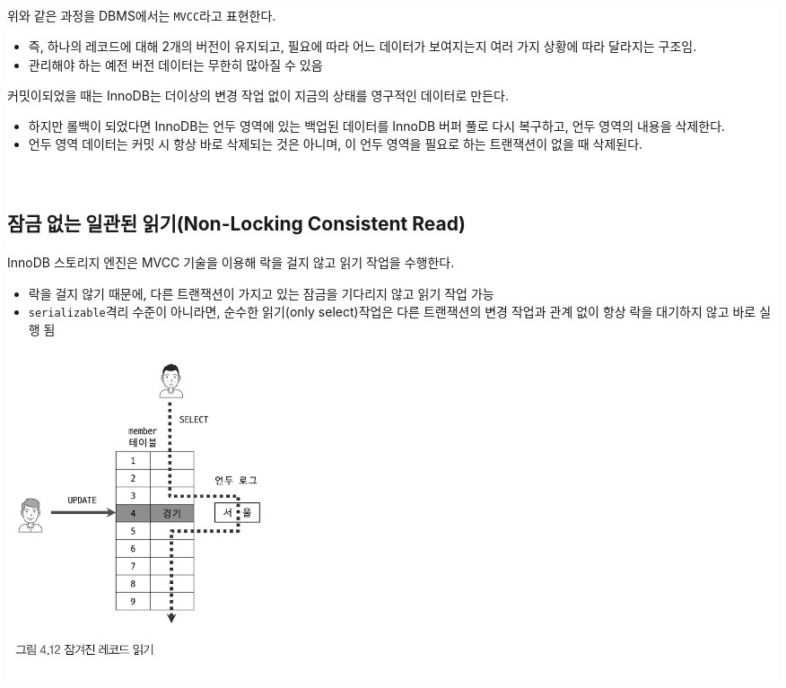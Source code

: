 
위와 같은 과정을 DBMS에서는 `MVCC`라고 표현한다.
- 즉, 하나의 레코드에 대해 2개의 버전이 유지되고, 필요에 따라 어느 데이터가 보여지는지 여러 가지 상황에 따라 달라지는 구조임.
- 관리해야 하는 예전 버전 데이터는 무한히 많아질 수 있음 


커밋이되었을 때는 InnoDB는 더이상의 변경 작업 없이 지금의 상태를 영구적인 데이터로 만든다.
- 하지만 롤백이 되었다면 InnoDB는 언두 영역에 있는 백업된 데이터를 InnoDB 버퍼 풀로 다시 복구하고, 언두 영역의 내용을 삭제한다.
- 언두 영역 데이터는 커밋 시 항상 바로 삭제되는 것은 아니며, 이 언두 영역을 필요로 하는 트랜잭션이 없을 때 삭제된다.

<br>

## 잠금 없는 일관된 읽기(Non-Locking Consistent Read)
InnoDB 스토리지 엔진은 MVCC 기술을 이용해 락을 걸지 않고 읽기 작업을 수행한다. 
- 락을 걸지 않기 때문에, 다른 트랜잭션이 가지고 있는 잠금을 기다리지 않고 읽기 작업 가능 
- `serializable`격리 수준이 아니라면, 순수한 읽기(only select)작업은 다른 트랜잭션의 변경 작업과 관계 없이 항상 락을 대기하지 않고 바로 실행 됨 


<img src="img_3.png" width="300"></img>
